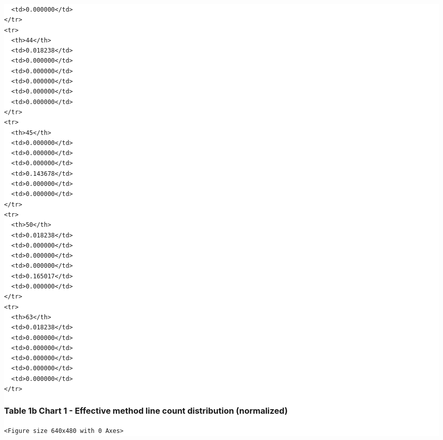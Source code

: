       <td>0.000000</td>
    </tr>
    <tr>
      <th>44</th>
      <td>0.018238</td>
      <td>0.000000</td>
      <td>0.000000</td>
      <td>0.000000</td>
      <td>0.000000</td>
      <td>0.000000</td>
    </tr>
    <tr>
      <th>45</th>
      <td>0.000000</td>
      <td>0.000000</td>
      <td>0.000000</td>
      <td>0.143678</td>
      <td>0.000000</td>
      <td>0.000000</td>
    </tr>
    <tr>
      <th>50</th>
      <td>0.018238</td>
      <td>0.000000</td>
      <td>0.000000</td>
      <td>0.000000</td>
      <td>0.165017</td>
      <td>0.000000</td>
    </tr>
    <tr>
      <th>63</th>
      <td>0.018238</td>
      <td>0.000000</td>
      <td>0.000000</td>
      <td>0.000000</td>
      <td>0.000000</td>
      <td>0.000000</td>
    </tr>
  </tbody>
</table>
</div>



### Table 1b Chart 1 - Effective method line count distribution (normalized)


    <Figure size 640x480 with 0 Axes>



    